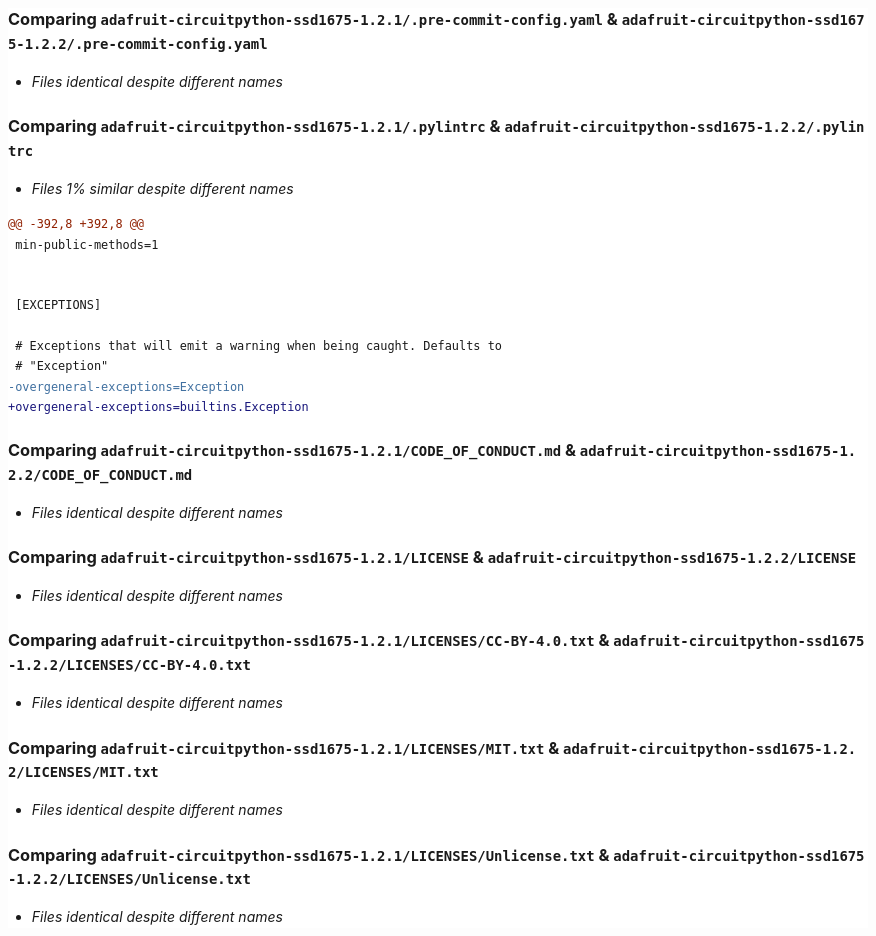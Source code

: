### Comparing `adafruit-circuitpython-ssd1675-1.2.1/.pre-commit-config.yaml` & `adafruit-circuitpython-ssd1675-1.2.2/.pre-commit-config.yaml`

 * *Files identical despite different names*

### Comparing `adafruit-circuitpython-ssd1675-1.2.1/.pylintrc` & `adafruit-circuitpython-ssd1675-1.2.2/.pylintrc`

 * *Files 1% similar despite different names*

```diff
@@ -392,8 +392,8 @@
 min-public-methods=1
 
 
 [EXCEPTIONS]
 
 # Exceptions that will emit a warning when being caught. Defaults to
 # "Exception"
-overgeneral-exceptions=Exception
+overgeneral-exceptions=builtins.Exception
```

### Comparing `adafruit-circuitpython-ssd1675-1.2.1/CODE_OF_CONDUCT.md` & `adafruit-circuitpython-ssd1675-1.2.2/CODE_OF_CONDUCT.md`

 * *Files identical despite different names*

### Comparing `adafruit-circuitpython-ssd1675-1.2.1/LICENSE` & `adafruit-circuitpython-ssd1675-1.2.2/LICENSE`

 * *Files identical despite different names*

### Comparing `adafruit-circuitpython-ssd1675-1.2.1/LICENSES/CC-BY-4.0.txt` & `adafruit-circuitpython-ssd1675-1.2.2/LICENSES/CC-BY-4.0.txt`

 * *Files identical despite different names*

### Comparing `adafruit-circuitpython-ssd1675-1.2.1/LICENSES/MIT.txt` & `adafruit-circuitpython-ssd1675-1.2.2/LICENSES/MIT.txt`

 * *Files identical despite different names*

### Comparing `adafruit-circuitpython-ssd1675-1.2.1/LICENSES/Unlicense.txt` & `adafruit-circuitpython-ssd1675-1.2.2/LICENSES/Unlicense.txt`

 * *Files identical despite different names*
